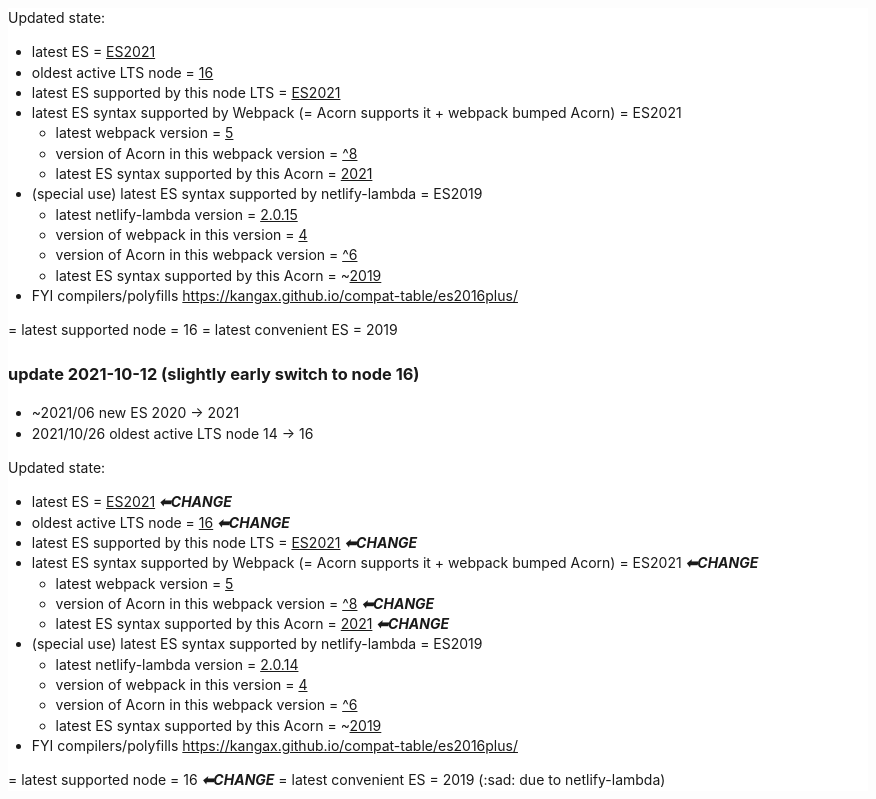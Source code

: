 Updated state:
* latest ES = [ES2021](https://en.wikipedia.org/wiki/ECMAScript#Versions)
* oldest active LTS node = [16](https://nodejs.org/en/about/previous-releases)
* latest ES supported by this node LTS = [ES2021](https://node.green/#ES2022)
* latest ES syntax supported by Webpack (= Acorn supports it + webpack bumped Acorn) = ES2021
  * latest webpack version = [5](https://webpack.js.org/)
  * version of Acorn in this webpack version = [^8](https://github.com/webpack/webpack/blob/master/package.json)
  * latest ES syntax supported by this Acorn = [2021](https://github.com/acornjs/acorn/tree/master/acorn)
* (special use) latest ES syntax supported by netlify-lambda = ES2019
  * latest netlify-lambda version = [2.0.15](https://github.com/netlify/netlify-lambda)
  * version of webpack in this version = [4](https://github.com/netlify/netlify-lambda/blob/master/package.json)
  * version of Acorn in this webpack version = [^6](https://github.com/webpack/webpack/blob/webpack-4/package.json)
  * latest ES syntax supported by this Acorn = ~[2019](https://github.com/acornjs/acorn/tree/6.x/acorn)
* FYI compilers/polyfills https://kangax.github.io/compat-table/es2016plus/

= latest supported node = 16
= latest convenient ES = 2019


### update 2021-10-12 (slightly early switch to node 16)
- ~2021/06 new ES 2020 → 2021
- 2021/10/26 oldest active LTS node 14 → 16

Updated state:
* latest ES = [ES2021](https://en.wikipedia.org/wiki/ECMAScript#Versions)    ___⬅CHANGE___
* oldest active LTS node = [16](https://nodejs.org/en/about/previous-releases)    ___⬅CHANGE___
* latest ES supported by this node LTS = [ES2021](https://node.green/#ES2021)   ___⬅CHANGE___
* latest ES syntax supported by Webpack (= Acorn supports it + webpack bumped Acorn) = ES2021   ___⬅CHANGE___
  * latest webpack version = [5](https://webpack.js.org/)
  * version of Acorn in this webpack version = [^8](https://github.com/webpack/webpack/blob/master/package.json)   ___⬅CHANGE___
  * latest ES syntax supported by this Acorn = [2021](https://github.com/acornjs/acorn/tree/master/acorn)   ___⬅CHANGE___
* (special use) latest ES syntax supported by netlify-lambda = ES2019
  * latest netlify-lambda version = [2.0.14](https://github.com/netlify/netlify-lambda)
  * version of webpack in this version = [4](https://github.com/netlify/netlify-lambda/blob/master/package.json)
  * version of Acorn in this webpack version = [^6](https://github.com/webpack/webpack/blob/webpack-4/package.json)
  * latest ES syntax supported by this Acorn = ~[2019](https://github.com/acornjs/acorn/tree/6.x/acorn)
* FYI compilers/polyfills https://kangax.github.io/compat-table/es2016plus/

= latest supported node = 16    ___⬅CHANGE___
= latest convenient ES = 2019 (:sad: due to netlify-lambda)

